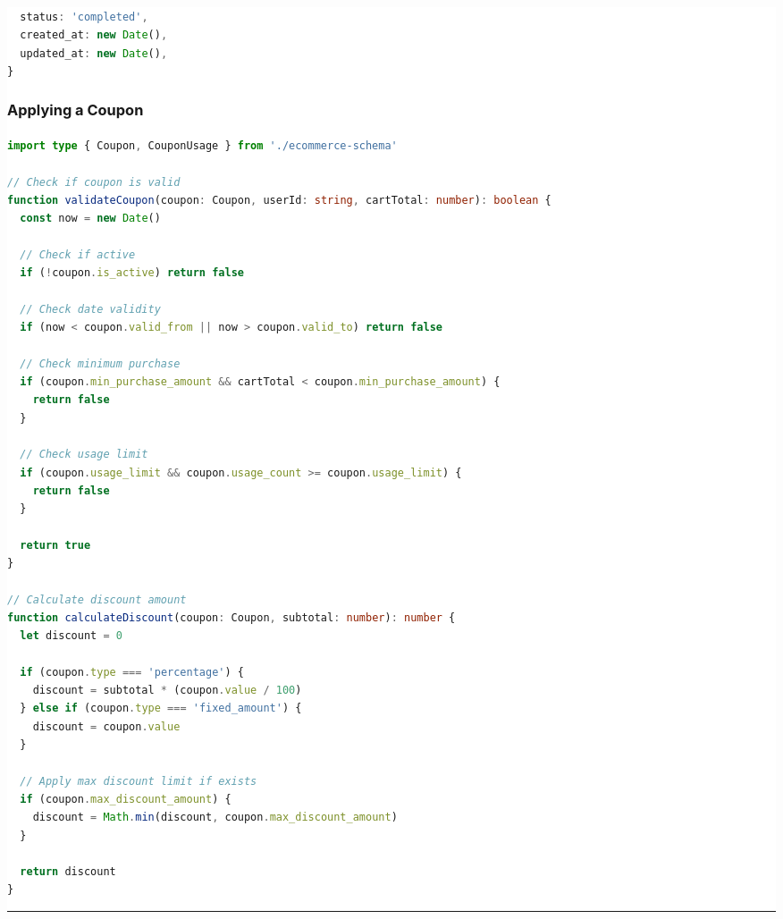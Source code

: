 ```typescript
  status: 'completed',
  created_at: new Date(),
  updated_at: new Date(),
}
```

### Applying a Coupon

```typescript
import type { Coupon, CouponUsage } from './ecommerce-schema'

// Check if coupon is valid
function validateCoupon(coupon: Coupon, userId: string, cartTotal: number): boolean {
  const now = new Date()
  
  // Check if active
  if (!coupon.is_active) return false
  
  // Check date validity
  if (now < coupon.valid_from || now > coupon.valid_to) return false
  
  // Check minimum purchase
  if (coupon.min_purchase_amount && cartTotal < coupon.min_purchase_amount) {
    return false
  }
  
  // Check usage limit
  if (coupon.usage_limit && coupon.usage_count >= coupon.usage_limit) {
    return false
  }
  
  return true
}

// Calculate discount amount
function calculateDiscount(coupon: Coupon, subtotal: number): number {
  let discount = 0
  
  if (coupon.type === 'percentage') {
    discount = subtotal * (coupon.value / 100)
  } else if (coupon.type === 'fixed_amount') {
    discount = coupon.value
  }
  
  // Apply max discount limit if exists
  if (coupon.max_discount_amount) {
    discount = Math.min(discount, coupon.max_discount_amount)
  }
  
  return discount
}
```

---